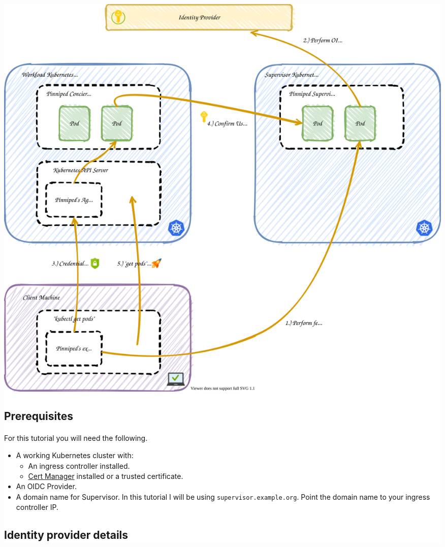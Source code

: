 ![](./pinniped_architecture_concierge_supervisor.svg)

## Prerequisites
For this tutorial you will need the following.
 - A working Kubernetes cluster with:
   - An ingress controller installed.
   - [Cert Manager](/posts/installing-cert-manager/) installed or a trusted certificate.
 - An OIDC Provider.
 - A domain name for Supervisor. In this tutorial I will be using `supervisor.example.org`. Point the domain name to your ingress controller IP.

## Identity provider details
